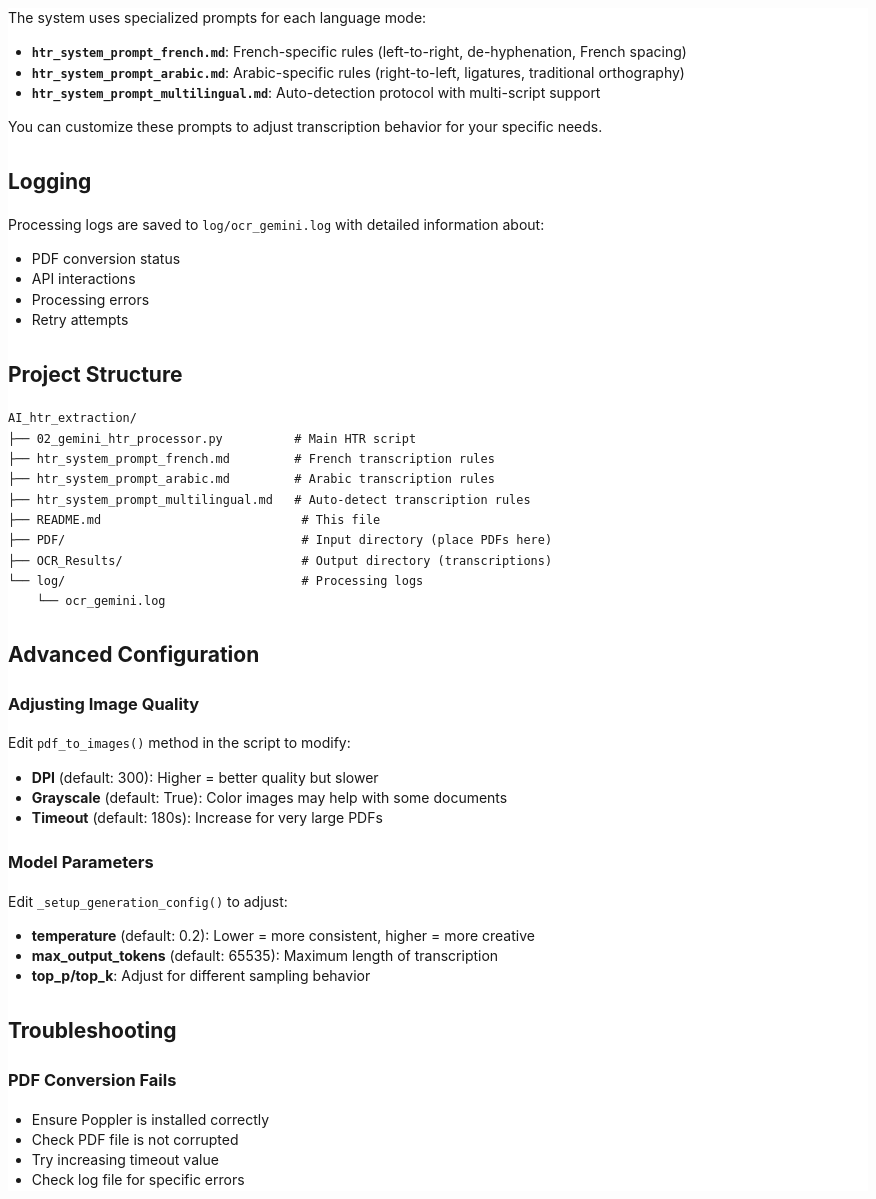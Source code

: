 The system uses specialized prompts for each language mode:

- **`htr_system_prompt_french.md`**: French-specific rules (left-to-right, de-hyphenation, French spacing)
- **`htr_system_prompt_arabic.md`**: Arabic-specific rules (right-to-left, ligatures, traditional orthography)
- **`htr_system_prompt_multilingual.md`**: Auto-detection protocol with multi-script support

You can customize these prompts to adjust transcription behavior for your specific needs.

## Logging

Processing logs are saved to `log/ocr_gemini.log` with detailed information about:
- PDF conversion status
- API interactions
- Processing errors
- Retry attempts

## Project Structure

```
AI_htr_extraction/
├── 02_gemini_htr_processor.py          # Main HTR script
├── htr_system_prompt_french.md         # French transcription rules
├── htr_system_prompt_arabic.md         # Arabic transcription rules
├── htr_system_prompt_multilingual.md   # Auto-detect transcription rules
├── README.md                            # This file
├── PDF/                                 # Input directory (place PDFs here)
├── OCR_Results/                         # Output directory (transcriptions)
└── log/                                 # Processing logs
    └── ocr_gemini.log
```

## Advanced Configuration

### Adjusting Image Quality
Edit `pdf_to_images()` method in the script to modify:
- **DPI** (default: 300): Higher = better quality but slower
- **Grayscale** (default: True): Color images may help with some documents
- **Timeout** (default: 180s): Increase for very large PDFs

### Model Parameters
Edit `_setup_generation_config()` to adjust:
- **temperature** (default: 0.2): Lower = more consistent, higher = more creative
- **max_output_tokens** (default: 65535): Maximum length of transcription
- **top_p/top_k**: Adjust for different sampling behavior

## Troubleshooting

### PDF Conversion Fails
- Ensure Poppler is installed correctly
- Check PDF file is not corrupted
- Try increasing timeout value
- Check log file for specific errors
